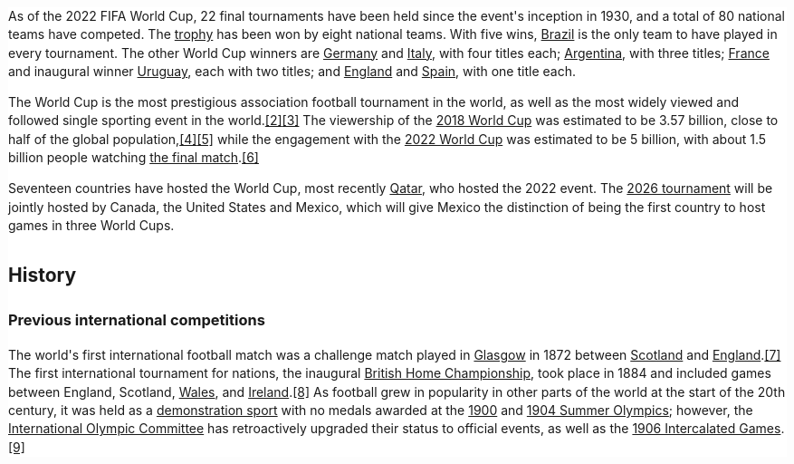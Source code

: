As of the 2022 FIFA World Cup, 22 final tournaments have been held since the event's inception in 1930, and a total of 80 national teams have competed. The [trophy](https://en.wikipedia.org/wiki/FIFA_World_Cup_Trophy "FIFA World Cup Trophy") has been won by eight national teams. With five wins, [Brazil](https://en.wikipedia.org/wiki/Brazil_national_football_team "Brazil national football team") is the only team to have played in every tournament. The other World Cup winners are [Germany](https://en.wikipedia.org/wiki/Germany_national_football_team "Germany national football team") and [Italy](https://en.wikipedia.org/wiki/Italy_national_football_team "Italy national football team"), with four titles each; [Argentina](https://en.wikipedia.org/wiki/Argentina_national_football_team "Argentina national football team"), with three titles; [France](https://en.wikipedia.org/wiki/France_national_football_team "France national football team") and inaugural winner [Uruguay](https://en.wikipedia.org/wiki/Uruguay_national_football_team "Uruguay national football team"), each with two titles; and [England](https://en.wikipedia.org/wiki/England_national_football_team "England national football team") and [Spain](https://en.wikipedia.org/wiki/Spain_men%27s_national_football_team "Spain men's national football team"), with one title each.

The World Cup is the most prestigious association football tournament in the world, as well as the most widely viewed and followed single sporting event in the world.[\[2\]](https://en.wikipedia.org/wiki/FIFA_World_Cup#cite_note-DobsonGoddard2006-2)[\[3\]](https://en.wikipedia.org/wiki/FIFA_World_Cup#cite_note-3) The viewership of the [2018 World Cup](https://en.wikipedia.org/wiki/2018_FIFA_World_Cup "2018 FIFA World Cup") was estimated to be 3.57 billion, close to half of the global population,[\[4\]](https://en.wikipedia.org/wiki/FIFA_World_Cup#cite_note-4)[\[5\]](https://en.wikipedia.org/wiki/FIFA_World_Cup#cite_note-5) while the engagement with the [2022 World Cup](https://en.wikipedia.org/wiki/2022_FIFA_World_Cup "2022 FIFA World Cup") was estimated to be 5 billion, with about 1.5 billion people watching [the final match](https://en.wikipedia.org/wiki/2022_FIFA_World_Cup_final "2022 FIFA World Cup final").[\[6\]](https://en.wikipedia.org/wiki/FIFA_World_Cup#cite_note-6)

Seventeen countries have hosted the World Cup, most recently [Qatar](https://en.wikipedia.org/wiki/Qatar "Qatar"), who hosted the 2022 event. The [2026 tournament](https://en.wikipedia.org/wiki/2026_FIFA_World_Cup "2026 FIFA World Cup") will be jointly hosted by Canada, the United States and Mexico, which will give Mexico the distinction of being the first country to host games in three World Cups.

History
-------

### Previous international competitions

The world's first international football match was a challenge match played in [Glasgow](https://en.wikipedia.org/wiki/Glasgow "Glasgow") in 1872 between [Scotland](https://en.wikipedia.org/wiki/Scotland_national_football_team "Scotland national football team") and [England](https://en.wikipedia.org/wiki/England_national_football_team "England national football team").[\[7\]](https://en.wikipedia.org/wiki/FIFA_World_Cup#cite_note-7) The first international tournament for nations, the inaugural [British Home Championship](https://en.wikipedia.org/wiki/British_Home_Championship "British Home Championship"), took place in 1884 and included games between England, Scotland, [Wales](https://en.wikipedia.org/wiki/Wales_national_football_team "Wales national football team"), and [Ireland](https://en.wikipedia.org/wiki/Ireland_national_football_team_(1882%E2%80%931950) "Ireland national football team (1882–1950)").[\[8\]](https://en.wikipedia.org/wiki/FIFA_World_Cup#cite_note-8) As football grew in popularity in other parts of the world at the start of the 20th century, it was held as a [demonstration sport](https://en.wikipedia.org/wiki/Demonstration_sport "Demonstration sport") with no medals awarded at the [1900](https://en.wikipedia.org/wiki/Football_at_the_1900_Summer_Olympics "Football at the 1900 Summer Olympics") and [1904 Summer Olympics](https://en.wikipedia.org/wiki/Football_at_the_1904_Summer_Olympics "Football at the 1904 Summer Olympics"); however, the [International Olympic Committee](https://en.wikipedia.org/wiki/International_Olympic_Committee "International Olympic Committee") has retroactively upgraded their status to official events, as well as the [1906 Intercalated Games](https://en.wikipedia.org/wiki/Football_at_the_1906_Summer_Olympics "Football at the 1906 Summer Olympics").[\[9\]](https://en.wikipedia.org/wiki/FIFA_World_Cup#cite_note-9)
